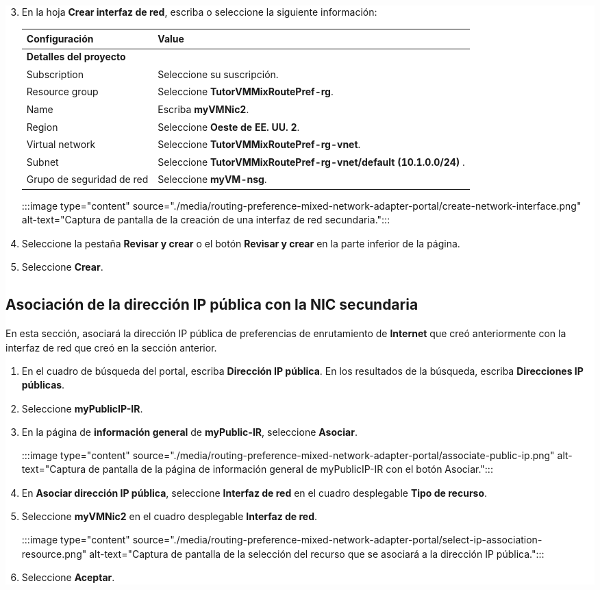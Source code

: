 3. En la hoja **Crear interfaz de red**, escriba o seleccione la siguiente información:

    | Configuración | Value |
    | ------- | ----- |
    | **Detalles del proyecto** |   |
    | Subscription | Seleccione su suscripción. |
    | Resource group | Seleccione **TutorVMMixRoutePref-rg**. |
    | Name | Escriba **myVMNic2**. |
    | Region | Seleccione **Oeste de EE. UU. 2**. |
    | Virtual network | Seleccione **TutorVMMixRoutePref-rg-vnet**. |
    | Subnet | Seleccione **TutorVMMixRoutePref-rg-vnet/default (10.1.0.0/24)** . |
    | Grupo de seguridad de red | Seleccione **myVM-nsg**. |

    :::image type="content" source="./media/routing-preference-mixed-network-adapter-portal/create-network-interface.png" alt-text="Captura de pantalla de la creación de una interfaz de red secundaria.":::

4. Seleccione la pestaña **Revisar y crear** o el botón **Revisar y crear** en la parte inferior de la página.

5. Seleccione **Crear**.

## <a name="associate-the-public-ip-address-with-secondary-nic"></a>Asociación de la dirección IP pública con la NIC secundaria

En esta sección, asociará la dirección IP pública de preferencias de enrutamiento de **Internet** que creó anteriormente con la interfaz de red que creó en la sección anterior.

1. En el cuadro de búsqueda del portal, escriba **Dirección IP pública**. En los resultados de la búsqueda, escriba **Direcciones IP públicas**.

2. Seleccione **myPublicIP-IR**.

3. En la página de **información general** de **myPublic-IR**, seleccione **Asociar**.

    :::image type="content" source="./media/routing-preference-mixed-network-adapter-portal/associate-public-ip.png" alt-text="Captura de pantalla de la página de información general de myPublicIP-IR con el botón Asociar.":::

4. En **Asociar dirección IP pública**, seleccione **Interfaz de red** en el cuadro desplegable **Tipo de recurso**.

5. Seleccione **myVMNic2** en el cuadro desplegable **Interfaz de red**.

    :::image type="content" source="./media/routing-preference-mixed-network-adapter-portal/select-ip-association-resource.png" alt-text="Captura de pantalla de la selección del recurso que se asociará a la dirección IP pública.":::

6. Seleccione **Aceptar**.
